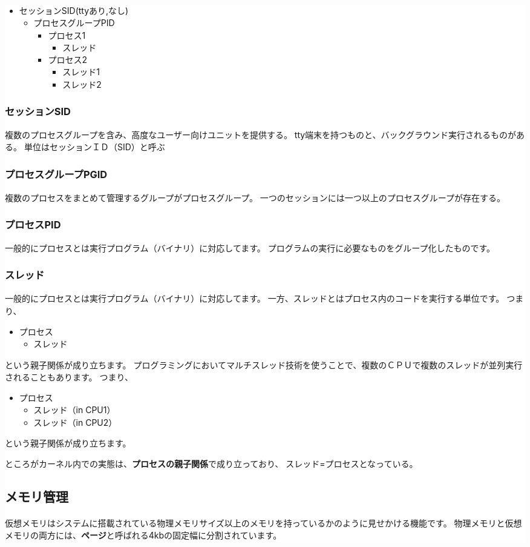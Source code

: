 
- セッションSID(ttyあり,なし)
    - プロセスグループPID
        - プロセス1
            - スレッド
        - プロセス2
            - スレッド1
            - スレッド2



### セッションSID

複数のプロセスグループを含み、高度なユーザー向けユニットを提供する。
tty端末を持つものと、バックグラウンド実行されるものがある。
単位はセッションＩＤ（SID）と呼ぶ

### プロセスグループPGID

複数のプロセスをまとめて管理するグループがプロセスグループ。
一つのセッションには一つ以上のプロセスグループが存在する。


### プロセスPID

一般的にプロセスとは実行プログラム（バイナリ）に対応してます。
プログラムの実行に必要なものをグループ化したものです。

### スレッド

一般的にプロセスとは実行プログラム（バイナリ）に対応してます。
一方、スレッドとはプロセス内のコードを実行する単位です。
つまり、

- プロセス
    - スレッド

という親子関係が成り立ちます。
プログラミングにおいてマルチスレッド技術を使うことで、複数のＣＰＵで複数のスレッドが並列実行されることもあります。
つまり、

- プロセス
    - スレッド（in CPU1）
    - スレッド（in CPU2）

という親子関係が成り立ちます。

ところがカーネル内での実態は、**プロセスの親子関係**で成り立っており、
スレッド=プロセスとなっている。



## メモリ管理

仮想メモリはシステムに搭載されている物理メモリサイズ以上のメモリを持っているかのように見せかける機能です。
物理メモリと仮想メモリの両方には、**ページ**と呼ばれる4kbの固定幅に分割されています。

